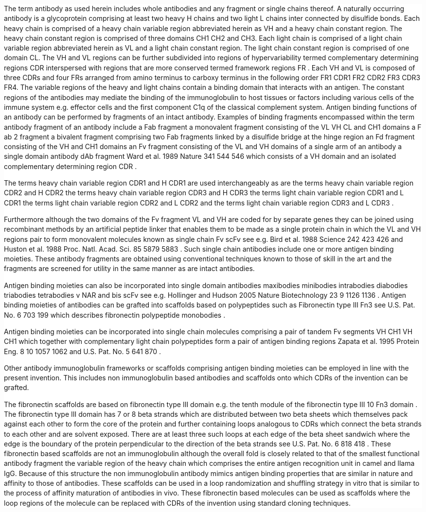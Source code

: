 The term antibody as used herein includes whole antibodies and any fragment or single chains thereof. A naturally occurring antibody is a glycoprotein comprising at least two heavy H chains and two light L chains inter connected by disulfide bonds. Each heavy chain is comprised of a heavy chain variable region abbreviated herein as VH and a heavy chain constant region. The heavy chain constant region is comprised of three domains CH1 CH2 and CH3. Each light chain is comprised of a light chain variable region abbreviated herein as VL and a light chain constant region. The light chain constant region is comprised of one domain CL. The VH and VL regions can be further subdivided into regions of hypervariability termed complementary determining regions CDR interspersed with regions that are more conserved termed framework regions FR . Each VH and VL is composed of three CDRs and four FRs arranged from amino terminus to carboxy terminus in the following order FR1 CDR1 FR2 CDR2 FR3 CDR3 FR4. The variable regions of the heavy and light chains contain a binding domain that interacts with an antigen. The constant regions of the antibodies may mediate the binding of the immunoglobulin to host tissues or factors including various cells of the immune system e.g. effector cells and the first component C1q of the classical complement system. Antigen binding functions of an antibody can be performed by fragments of an intact antibody. Examples of binding fragments encompassed within the term antibody fragment of an antibody include a Fab fragment a monovalent fragment consisting of the VL VH CL and CH1 domains a F ab 2 fragment a bivalent fragment comprising two Fab fragments linked by a disulfide bridge at the hinge region an Fd fragment consisting of the VH and CH1 domains an Fv fragment consisting of the VL and VH domains of a single arm of an antibody a single domain antibody dAb fragment Ward et al. 1989 Nature 341 544 546 which consists of a VH domain and an isolated complementary determining region CDR .

The terms heavy chain variable region CDR1 and H CDR1 are used interchangeably as are the terms heavy chain variable region CDR2 and H CDR2 the terms heavy chain variable region CDR3 and H CDR3 the terms light chain variable region CDR1 and L CDR1 the terms light chain variable region CDR2 and L CDR2 and the terms light chain variable region CDR3 and L CDR3 .

Furthermore although the two domains of the Fv fragment VL and VH are coded for by separate genes they can be joined using recombinant methods by an artificial peptide linker that enables them to be made as a single protein chain in which the VL and VH regions pair to form monovalent molecules known as single chain Fv scFv see e.g. Bird et al. 1988 Science 242 423 426 and Huston et al. 1988 Proc. Natl. Acad. Sci. 85 5879 5883 . Such single chain antibodies include one or more antigen binding moieties. These antibody fragments are obtained using conventional techniques known to those of skill in the art and the fragments are screened for utility in the same manner as are intact antibodies.

Antigen binding moieties can also be incorporated into single domain antibodies maxibodies minibodies intrabodies diabodies triabodies tetrabodies v NAR and bis scFv see e.g. Hollinger and Hudson 2005 Nature Biotechnology 23 9 1126 1136 . Antigen binding moieties of antibodies can be grafted into scaffolds based on polypeptides such as Fibronectin type III Fn3 see U.S. Pat. No. 6 703 199 which describes fibronectin polypeptide monobodies .

Antigen binding moieties can be incorporated into single chain molecules comprising a pair of tandem Fv segments VH CH1 VH CH1 which together with complementary light chain polypeptides form a pair of antigen binding regions Zapata et al. 1995 Protein Eng. 8 10 1057 1062 and U.S. Pat. No. 5 641 870 .

Other antibody immunoglobulin frameworks or scaffolds comprising antigen binding moieties can be employed in line with the present invention. This includes non immunoglobulin based antibodies and scaffolds onto which CDRs of the invention can be grafted.

The fibronectin scaffolds are based on fibronectin type III domain e.g. the tenth module of the fibronectin type III 10 Fn3 domain . The fibronectin type III domain has 7 or 8 beta strands which are distributed between two beta sheets which themselves pack against each other to form the core of the protein and further containing loops analogous to CDRs which connect the beta strands to each other and are solvent exposed. There are at least three such loops at each edge of the beta sheet sandwich where the edge is the boundary of the protein perpendicular to the direction of the beta strands see U.S. Pat. No. 6 818 418 . These fibronectin based scaffolds are not an immunoglobulin although the overall fold is closely related to that of the smallest functional antibody fragment the variable region of the heavy chain which comprises the entire antigen recognition unit in camel and llama IgG. Because of this structure the non immunoglobulin antibody mimics antigen binding properties that are similar in nature and affinity to those of antibodies. These scaffolds can be used in a loop randomization and shuffling strategy in vitro that is similar to the process of affinity maturation of antibodies in vivo. These fibronectin based molecules can be used as scaffolds where the loop regions of the molecule can be replaced with CDRs of the invention using standard cloning techniques.
